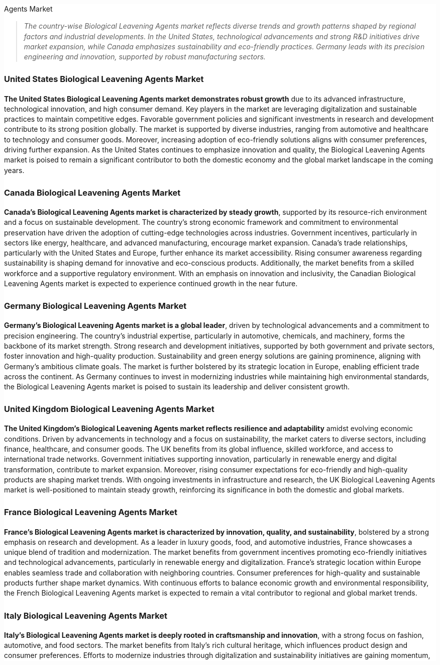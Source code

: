 Agents Market<br /></span></h1><blockquote><p><em><span class="">The country-wise Biological Leavening Agents market reflects diverse trends and growth patterns shaped by regional factors and industrial developments. In the United States, technological advancements and strong R&amp;D initiatives drive market expansion, while Canada emphasizes sustainability and eco-friendly practices. Germany leads with its precision engineering and innovation, supported by robust manufacturing sectors.</span></em></p></blockquote><h3><strong>United States Biological Leavening Agents Market</strong></h3><p><strong>The United States Biological Leavening Agents market demonstrates robust growth</strong> due to its advanced infrastructure, technological innovation, and high consumer demand. Key players in the market are leveraging digitalization and sustainable practices to maintain competitive edges. Favorable government policies and significant investments in research and development contribute to its strong position globally. The market is supported by diverse industries, ranging from automotive and healthcare to technology and consumer goods. Moreover, increasing adoption of eco-friendly solutions aligns with consumer preferences, driving further expansion. As the United States continues to emphasize innovation and quality, the Biological Leavening Agents market is poised to remain a significant contributor to both the domestic economy and the global market landscape in the coming years.</p><h3><strong>Canada Biological Leavening Agents Market</strong></h3><p><strong>Canada&rsquo;s Biological Leavening Agents market is characterized by steady growth</strong>, supported by its resource-rich environment and a focus on sustainable development. The country&rsquo;s strong economic framework and commitment to environmental preservation have driven the adoption of cutting-edge technologies across industries. Government incentives, particularly in sectors like energy, healthcare, and advanced manufacturing, encourage market expansion. Canada&rsquo;s trade relationships, particularly with the United States and Europe, further enhance its market accessibility. Rising consumer awareness regarding sustainability is shaping demand for innovative and eco-conscious products. Additionally, the market benefits from a skilled workforce and a supportive regulatory environment. With an emphasis on innovation and inclusivity, the Canadian Biological Leavening Agents market is expected to experience continued growth in the near future.</p><h3><strong>Germany Biological Leavening Agents Market</strong></h3><p><strong>Germany&rsquo;s Biological Leavening Agents market is a global leader</strong>, driven by technological advancements and a commitment to precision engineering. The country&rsquo;s industrial expertise, particularly in automotive, chemicals, and machinery, forms the backbone of its market strength. Strong research and development initiatives, supported by both government and private sectors, foster innovation and high-quality production. Sustainability and green energy solutions are gaining prominence, aligning with Germany&rsquo;s ambitious climate goals. The market is further bolstered by its strategic location in Europe, enabling efficient trade across the continent. As Germany continues to invest in modernizing industries while maintaining high environmental standards, the Biological Leavening Agents market is poised to sustain its leadership and deliver consistent growth.</p><h3><strong>United Kingdom Biological Leavening Agents Market</strong></h3><p><strong>The United Kingdom&rsquo;s Biological Leavening Agents market reflects resilience and adaptability</strong> amidst evolving economic conditions. Driven by advancements in technology and a focus on sustainability, the market caters to diverse sectors, including finance, healthcare, and consumer goods. The UK benefits from its global influence, skilled workforce, and access to international trade networks. Government initiatives supporting innovation, particularly in renewable energy and digital transformation, contribute to market expansion. Moreover, rising consumer expectations for eco-friendly and high-quality products are shaping market trends. With ongoing investments in infrastructure and research, the UK Biological Leavening Agents market is well-positioned to maintain steady growth, reinforcing its significance in both the domestic and global markets.</p><h3><strong>France Biological Leavening Agents Market</strong></h3><p><strong>France&rsquo;s Biological Leavening Agents market is characterized by innovation, quality, and sustainability</strong>, bolstered by a strong emphasis on research and development. As a leader in luxury goods, food, and automotive industries, France showcases a unique blend of tradition and modernization. The market benefits from government incentives promoting eco-friendly initiatives and technological advancements, particularly in renewable energy and digitalization. France&rsquo;s strategic location within Europe enables seamless trade and collaboration with neighboring countries. Consumer preferences for high-quality and sustainable products further shape market dynamics. With continuous efforts to balance economic growth and environmental responsibility, the French Biological Leavening Agents market is expected to remain a vital contributor to regional and global market trends.</p><h3><strong>Italy Biological Leavening Agents Market</strong></h3><p><strong>Italy&rsquo;s Biological Leavening Agents market is deeply rooted in craftsmanship and innovation</strong>, with a strong focus on fashion, automotive, and food sectors. The market benefits from Italy&rsquo;s rich cultural heritage, which influences product design and consumer preferences. Efforts to modernize industries through digitalization and sustainability initiatives are gaining momentum,